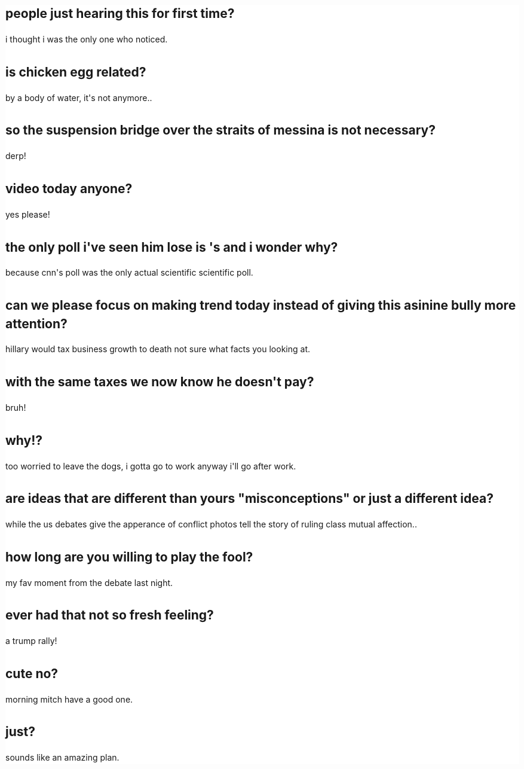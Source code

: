 ## people just hearing this for first time?
i thought i was the only one who noticed.

## is chicken egg related?
by a body of water, it's not anymore..

## so the suspension bridge over the straits of messina is not necessary?
derp!

## video today anyone?
yes please!

## the only poll i've seen him lose is 's and i wonder why?
because cnn's poll was the only actual scientific scientific poll.

## can we please focus on making  trend today instead of giving this asinine bully more attention?
hillary would tax business growth to death not sure what facts you looking at.

## with the same taxes we now know he doesn't pay?
bruh!

## why!?
too worried to leave the dogs, i gotta go to work anyway i'll go after work.

## are ideas that are different than yours "misconceptions" or just a different idea?
while the us debates give the apperance of conflict photos tell the story of ruling class mutual affection..

## how long are you willing to play the fool?
my fav moment from the debate last night.

## ever had that not so fresh feeling?
a trump rally!

## cute no?
morning mitch have a good one.

## just?
sounds like an amazing plan.
